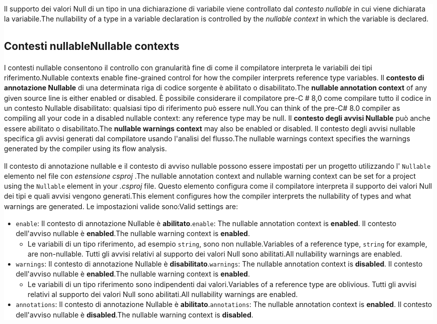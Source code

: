 <span data-ttu-id="c6821-147">Il supporto dei valori Null di un tipo in una dichiarazione di variabile viene controllato dal *contesto nullable* in cui viene dichiarata la variabile.</span><span class="sxs-lookup"><span data-stu-id="c6821-147">The nullability of a type in a variable declaration is controlled by the *nullable context* in which the variable is declared.</span></span>

## <a name="nullable-contexts"></a><span data-ttu-id="c6821-148">Contesti nullable</span><span class="sxs-lookup"><span data-stu-id="c6821-148">Nullable contexts</span></span>

<span data-ttu-id="c6821-149">I contesti nullable consentono il controllo con granularità fine di come il compilatore interpreta le variabili dei tipi riferimento.</span><span class="sxs-lookup"><span data-stu-id="c6821-149">Nullable contexts enable fine-grained control for how the compiler interprets reference type variables.</span></span> <span data-ttu-id="c6821-150">Il **contesto di annotazione Nullable** di una determinata riga di codice sorgente è abilitato o disabilitato.</span><span class="sxs-lookup"><span data-stu-id="c6821-150">The **nullable annotation context** of any given source line is either enabled or disabled.</span></span> <span data-ttu-id="c6821-151">È possibile considerare il compilatore pre-C # 8,0 come compilare tutto il codice in un contesto Nullable disabilitato: qualsiasi tipo di riferimento può essere null.</span><span class="sxs-lookup"><span data-stu-id="c6821-151">You can think of the pre-C# 8.0 compiler as compiling all your code in a disabled nullable context: any reference type may be null.</span></span> <span data-ttu-id="c6821-152">Il **contesto degli avvisi Nullable** può anche essere abilitato o disabilitato.</span><span class="sxs-lookup"><span data-stu-id="c6821-152">The **nullable warnings context** may also be enabled or disabled.</span></span> <span data-ttu-id="c6821-153">Il contesto degli avvisi nullable specifica gli avvisi generati dal compilatore usando l'analisi del flusso.</span><span class="sxs-lookup"><span data-stu-id="c6821-153">The nullable warnings context specifies the warnings generated by the compiler using its flow analysis.</span></span>

<span data-ttu-id="c6821-154">Il contesto di annotazione nullable e il contesto di avviso nullable possono essere impostati per un progetto utilizzando l' `Nullable` elemento nel file con *estensione csproj* .</span><span class="sxs-lookup"><span data-stu-id="c6821-154">The nullable annotation context and nullable warning context can be set for a project using the `Nullable` element in your *.csproj* file.</span></span> <span data-ttu-id="c6821-155">Questo elemento configura come il compilatore interpreta il supporto dei valori Null dei tipi e quali avvisi vengono generati.</span><span class="sxs-lookup"><span data-stu-id="c6821-155">This element configures how the compiler interprets the nullability of types and what warnings are generated.</span></span> <span data-ttu-id="c6821-156">Le impostazioni valide sono:</span><span class="sxs-lookup"><span data-stu-id="c6821-156">Valid settings are:</span></span>

- <span data-ttu-id="c6821-157">`enable`: Il contesto di annotazione Nullable è **abilitato**.</span><span class="sxs-lookup"><span data-stu-id="c6821-157">`enable`: The nullable annotation context is **enabled**.</span></span> <span data-ttu-id="c6821-158">Il contesto dell'avviso nullable è **enabled**.</span><span class="sxs-lookup"><span data-stu-id="c6821-158">The nullable warning context is **enabled**.</span></span>
  - <span data-ttu-id="c6821-159">Le variabili di un tipo riferimento, ad esempio `string`, sono non nullable.</span><span class="sxs-lookup"><span data-stu-id="c6821-159">Variables of a reference type, `string` for example, are non-nullable.</span></span>  <span data-ttu-id="c6821-160">Tutti gli avvisi relativi al supporto dei valori Null sono abilitati.</span><span class="sxs-lookup"><span data-stu-id="c6821-160">All nullability warnings are enabled.</span></span>
- <span data-ttu-id="c6821-161">`warnings`: Il contesto di annotazione Nullable è **disabilitato**.</span><span class="sxs-lookup"><span data-stu-id="c6821-161">`warnings`: The nullable annotation context is **disabled**.</span></span> <span data-ttu-id="c6821-162">Il contesto dell'avviso nullable è **enabled**.</span><span class="sxs-lookup"><span data-stu-id="c6821-162">The nullable warning context is **enabled**.</span></span>
  - <span data-ttu-id="c6821-163">Le variabili di un tipo riferimento sono indipendenti dai valori.</span><span class="sxs-lookup"><span data-stu-id="c6821-163">Variables of a reference type are oblivious.</span></span> <span data-ttu-id="c6821-164">Tutti gli avvisi relativi al supporto dei valori Null sono abilitati.</span><span class="sxs-lookup"><span data-stu-id="c6821-164">All nullability warnings are enabled.</span></span>
- <span data-ttu-id="c6821-165">`annotations`: Il contesto di annotazione Nullable è **abilitato**.</span><span class="sxs-lookup"><span data-stu-id="c6821-165">`annotations`: The nullable annotation context is **enabled**.</span></span> <span data-ttu-id="c6821-166">Il contesto dell'avviso nullable è **disabled**.</span><span class="sxs-lookup"><span data-stu-id="c6821-166">The nullable warning context is **disabled**.</span></span>